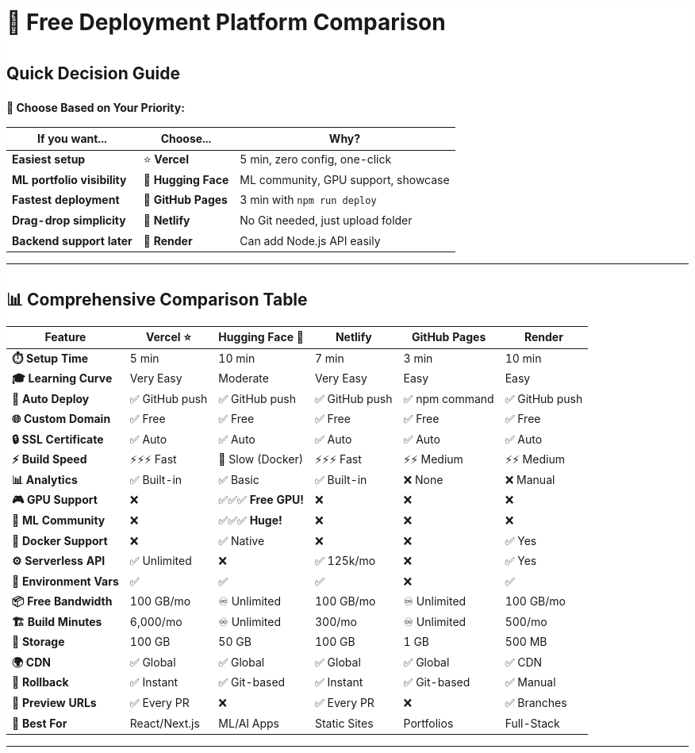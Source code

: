 # 🚀 Free Deployment Platform Comparison

## Quick Decision Guide

**🎯 Choose Based on Your Priority:**

| If you want... | Choose... | Why? |
|----------------|-----------|------|
| **Easiest setup** | ⭐ **Vercel** | 5 min, zero config, one-click |
| **ML portfolio visibility** | 🤗 **Hugging Face** | ML community, GPU support, showcase |
| **Fastest deployment** | 📄 **GitHub Pages** | 3 min with `npm run deploy` |
| **Drag-drop simplicity** | 🎨 **Netlify** | No Git needed, just upload folder |
| **Backend support later** | 🔧 **Render** | Can add Node.js API easily |

---

## 📊 Comprehensive Comparison Table

| Feature | Vercel ⭐ | Hugging Face 🤗 | Netlify | GitHub Pages | Render |
|---------|----------|----------------|---------|--------------|--------|
| **⏱️ Setup Time** | 5 min | 10 min | 7 min | 3 min | 10 min |
| **🎓 Learning Curve** | Very Easy | Moderate | Very Easy | Easy | Easy |
| **🔄 Auto Deploy** | ✅ GitHub push | ✅ GitHub push | ✅ GitHub push | ✅ npm command | ✅ GitHub push |
| **🌐 Custom Domain** | ✅ Free | ✅ Free | ✅ Free | ✅ Free | ✅ Free |
| **🔒 SSL Certificate** | ✅ Auto | ✅ Auto | ✅ Auto | ✅ Auto | ✅ Auto |
| **⚡ Build Speed** | ⚡⚡⚡ Fast | 🐌 Slow (Docker) | ⚡⚡⚡ Fast | ⚡⚡ Medium | ⚡⚡ Medium |
| **📊 Analytics** | ✅ Built-in | ✅ Basic | ✅ Built-in | ❌ None | ❌ Manual |
| **🎮 GPU Support** | ❌ | ✅✅✅ **Free GPU!** | ❌ | ❌ | ❌ |
| **🤖 ML Community** | ❌ | ✅✅✅ **Huge!** | ❌ | ❌ | ❌ |
| **🐳 Docker Support** | ❌ | ✅ Native | ❌ | ❌ | ✅ Yes |
| **⚙️ Serverless API** | ✅ Unlimited | ❌ | ✅ 125k/mo | ❌ | ✅ Yes |
| **🔐 Environment Vars** | ✅ | ✅ | ✅ | ❌ | ✅ |
| **📦 Free Bandwidth** | 100 GB/mo | ♾️ Unlimited | 100 GB/mo | ♾️ Unlimited | 100 GB/mo |
| **🏗️ Build Minutes** | 6,000/mo | ♾️ Unlimited | 300/mo | ♾️ Unlimited | 500/mo |
| **💾 Storage** | 100 GB | 50 GB | 100 GB | 1 GB | 500 MB |
| **🌍 CDN** | ✅ Global | ✅ Global | ✅ Global | ✅ Global | ✅ CDN |
| **🔄 Rollback** | ✅ Instant | ✅ Git-based | ✅ Instant | ✅ Git-based | ✅ Manual |
| **📱 Preview URLs** | ✅ Every PR | ❌ | ✅ Every PR | ❌ | ✅ Branches |
| **🎯 Best For** | React/Next.js | ML/AI Apps | Static Sites | Portfolios | Full-Stack |

---